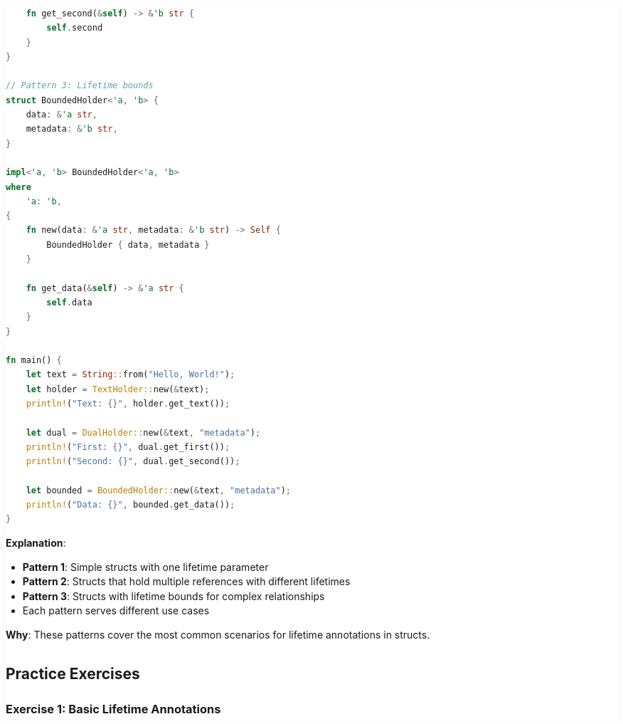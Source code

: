 ```rust
    fn get_second(&self) -> &'b str {
        self.second
    }
}

// Pattern 3: Lifetime bounds
struct BoundedHolder<'a, 'b> {
    data: &'a str,
    metadata: &'b str,
}

impl<'a, 'b> BoundedHolder<'a, 'b>
where
    'a: 'b,
{
    fn new(data: &'a str, metadata: &'b str) -> Self {
        BoundedHolder { data, metadata }
    }

    fn get_data(&self) -> &'a str {
        self.data
    }
}

fn main() {
    let text = String::from("Hello, World!");
    let holder = TextHolder::new(&text);
    println!("Text: {}", holder.get_text());

    let dual = DualHolder::new(&text, "metadata");
    println!("First: {}", dual.get_first());
    println!("Second: {}", dual.get_second());

    let bounded = BoundedHolder::new(&text, "metadata");
    println!("Data: {}", bounded.get_data());
}
```

**Explanation**:

- **Pattern 1**: Simple structs with one lifetime parameter
- **Pattern 2**: Structs that hold multiple references with different lifetimes
- **Pattern 3**: Structs with lifetime bounds for complex relationships
- Each pattern serves different use cases

**Why**: These patterns cover the most common scenarios for lifetime annotations in structs.

## Practice Exercises

### Exercise 1: Basic Lifetime Annotations
